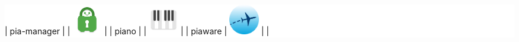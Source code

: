 | pia-manager |  |  <img src="../icons/pia-manager.svg" alt="pia-manager" width="50"> |
| piano |  |  <img src="../icons/piano.svg" alt="piano" width="50"> |
| piaware | <img src="../icons/piaware.png" alt="piaware" width="50"> |   |